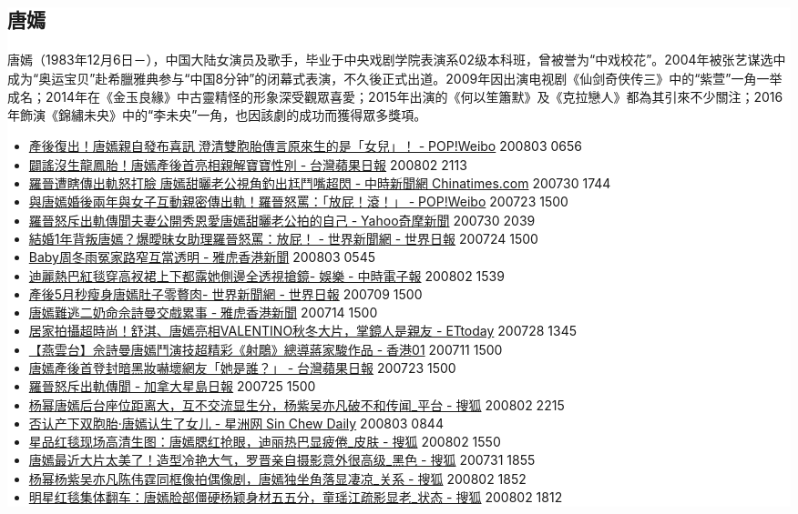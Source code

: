 ## 唐嫣

唐嫣（1983年12月6日－），中国大陆女演员及歌手，毕业于中央戏剧学院表演系02级本科班，曾被誉为“中戏校花”。2004年被张艺谋选中成为“奥运宝贝”赴希臘雅典参与“中国8分钟”的闭幕式表演，不久後正式出道。2009年因出演电视剧《仙剑奇侠传三》中的“紫萱”一角一举成名；2014年在《金玉良緣》中古靈精怪的形象深受觀眾喜愛；2015年出演的《何以笙簫默》及《克拉戀人》都為其引來不少關注；2016年飾演《錦繡未央》中的“李未央”一角，也因該劇的成功而獲得眾多獎項。
- [產後復出！唐嫣親自發布喜訊 澄清雙胞胎傳言原來生的是「女兒」！ - POP!Weibo](https://ipop.sina.com.tw/posts/488284 "產後復出！唐嫣親自發布喜訊 澄清雙胞胎傳言原來生的是「女兒」！ - POP!Weibo") 200803 0656
- [闢謠沒生龍鳳胎！唐嫣產後首亮相親解寶寶性別 - 台灣蘋果日報](https://tw.appledaily.com/entertainment/20200802/4RGY4I2ISIADAWKSP6E36KMWMY/ "闢謠沒生龍鳳胎！唐嫣產後首亮相親解寶寶性別 - 台灣蘋果日報") 200802 2113
- [羅晉遭瞎傳出軌怒打臉 唐嫣甜曬老公視角釣出尪鬥嘴超閃 - 中時新聞網 Chinatimes.com](https://www.chinatimes.com/realtimenews/20200730004820-260404 "羅晉遭瞎傳出軌怒打臉 唐嫣甜曬老公視角釣出尪鬥嘴超閃 - 中時新聞網 Chinatimes.com") 200730 1744
- [與唐嫣婚後兩年與女子互動親密傳出軌！羅晉怒罵：「放屁！滾！」 - POP!Weibo](https://ipop.sina.com.tw/posts/486144 "與唐嫣婚後兩年與女子互動親密傳出軌！羅晉怒罵：「放屁！滾！」 - POP!Weibo") 200723 1500
- [羅晉怒斥出軌傳聞夫妻公開秀恩愛唐嫣甜曬老公拍的自己 - Yahoo奇摩新聞](https://tw.news.yahoo.com/%E7%BE%85%E6%99%89%E6%80%92%E6%96%A5%E5%87%BA%E8%BB%8C%E5%82%B3%E8%81%9E%E5%A4%AB%E5%A6%BB%E5%85%AC%E9%96%8B%E7%A7%80%E6%81%A9%E6%84%9B%E5%94%90%E5%AB%A3%E7%94%9C%E6%9B%AC%E8%80%81%E5%85%AC%E6%8B%8D%E7%9A%84%E8%87%AA%E5%B7%B1-123930485.html "羅晉怒斥出軌傳聞夫妻公開秀恩愛唐嫣甜曬老公拍的自己 - Yahoo奇摩新聞") 200730 2039
- [結婚1年背叛唐嫣？爆曖昧女助理羅晉怒罵：放屁！ - 世界新聞網 - 世界日報](https://www.worldjournal.com/7062651/article-%E7%B5%90%E5%A9%9A1%E5%B9%B4%E8%83%8C%E5%8F%9B%E5%94%90%E5%AB%A3%EF%BC%9F%E7%88%86%E6%9B%96%E6%98%A7%E5%A5%B3%E5%8A%A9%E7%90%86-%E7%BE%85%E6%99%89%E6%80%92%E7%BD%B5%EF%BC%9A%E6%94%BE%E5%B1%81%EF%BC%81/ "結婚1年背叛唐嫣？爆曖昧女助理羅晉怒罵：放屁！ - 世界新聞網 - 世界日報") 200724 1500
- [Baby周冬雨冤家路窄互當透明 - 雅虎香港新聞](https://hk.celebrity.yahoo.com/baby%E5%91%A8%E5%86%AC%E9%9B%A8%E5%86%A4%E5%AE%B6%E8%B7%AF%E7%AA%84%E4%BA%92%E7%95%B6%E9%80%8F%E6%98%8E-214500174.html "Baby周冬雨冤家路窄互當透明 - 雅虎香港新聞") 200803 0545
- [迪麗熱巴紅毯穿高衩裙上下都露她側邊全透視搶鏡- 娛樂 - 中時電子報](https://www.chinatimes.com/realtimenews/20200802002380-260404 "迪麗熱巴紅毯穿高衩裙上下都露她側邊全透視搶鏡- 娛樂 - 中時電子報") 200802 1539
- [產後5月秒瘦身唐嫣肚子零贅肉- 世界新聞網 - 世界日報](https://www.worldjournal.com/7037049/article-%E7%94%A2%E5%BE%8C5%E6%9C%88%E7%A7%92%E7%98%A6%E8%BA%AB-%E5%94%90%E5%AB%A3%E8%82%9A%E5%AD%90%E9%9B%B6%E8%B4%85%E8%82%89/ "產後5月秒瘦身唐嫣肚子零贅肉- 世界新聞網 - 世界日報") 200709 1500
- [唐嫣難逃二奶命佘詩曼交戲累事 - 雅虎香港新聞](https://hk.celebrity.yahoo.com/%E5%94%90%E5%AB%A3%E9%9B%A3%E9%80%83%E4%BA%8C%E5%A5%B6%E5%91%BD-%E4%BD%98%E8%A9%A9%E6%9B%BC%E4%BA%A4%E6%88%B2%E7%B4%AF%E4%BA%8B-214500755.html "唐嫣難逃二奶命佘詩曼交戲累事 - 雅虎香港新聞") 200714 1500
- [居家拍攝超時尚！舒淇、唐嫣亮相VALENTINO秋冬大片，掌鏡人是親友 - ETtoday](https://fashion.ettoday.net/news/1770942 "居家拍攝超時尚！舒淇、唐嫣亮相VALENTINO秋冬大片，掌鏡人是親友 - ETtoday") 200728 1345
- [【燕雲台】佘詩曼唐嫣鬥演技超精彩《射鵰》總導蔣家駿作品 - 香港01](https://www.hk01.com/%E5%8D%B3%E6%99%82%E5%A8%9B%E6%A8%82/494856/%E7%87%95%E9%9B%B2%E5%8F%B0-%E4%BD%98%E8%A9%A9%E6%9B%BC%E5%94%90%E5%AB%A3%E9%AC%A5%E6%BC%94%E6%8A%80%E8%B6%85%E7%B2%BE%E5%BD%A9-%E5%B0%84%E9%B5%B0-%E7%B8%BD%E5%B0%8E%E8%94%A3%E5%AE%B6%E9%A7%BF%E4%BD%9C%E5%93%81 "【燕雲台】佘詩曼唐嫣鬥演技超精彩《射鵰》總導蔣家駿作品 - 香港01") 200711 1500
- [唐嫣產後首登封暗黑妝嚇壞網友「她是誰？」 - 台灣蘋果日報](https://tw.appledaily.com/entertainment/20200723/2KKRRH26TFGNYFLBLI7352A5FQ/ "唐嫣產後首登封暗黑妝嚇壞網友「她是誰？」 - 台灣蘋果日報") 200723 1500
- [羅晉怒斥出軌傳聞 - 加拿大星島日報](https://www.singtao.ca/4386053/2020-07-25/post-%E7%BE%85%E6%99%89%E6%80%92%E6%96%A5%E5%87%BA%E8%BB%8C%E5%82%B3%E8%81%9E/ "羅晉怒斥出軌傳聞 - 加拿大星島日報") 200725 1500
- [杨幂唐嫣后台座位距离大，互不交流显生分，杨紫吴亦凡破不和传闻_平台 - 搜狐](http://www.sohu.com/a/411105422_349877 "杨幂唐嫣后台座位距离大，互不交流显生分，杨紫吴亦凡破不和传闻_平台 - 搜狐") 200802 2215
- [否认产下双胞胎·唐嫣认生了女儿 - 星洲网 Sin Chew Daily](https://www.sinchew.com.my/pad/con/content_2318117.html "否认产下双胞胎·唐嫣认生了女儿 - 星洲网 Sin Chew Daily") 200803 0844
- [星品红毯现场高清生图：唐嫣腮红抢眼，迪丽热巴显疲倦_皮肤 - 搜狐](http://www.sohu.com/a/411066295_442458 "星品红毯现场高清生图：唐嫣腮红抢眼，迪丽热巴显疲倦_皮肤 - 搜狐") 200802 1550
- [唐嫣最近大片太美了！造型冷艳大气，罗晋亲自摄影意外很高级_黑色 - 搜狐](http://www.sohu.com/a/410793364_632410 "唐嫣最近大片太美了！造型冷艳大气，罗晋亲自摄影意外很高级_黑色 - 搜狐") 200731 1855
- [杨幂杨紫吴亦凡陈伟霆同框像拍偶像剧，唐嫣独坐角落显凄凉_关系 - 搜狐](https://www.sohu.com/a/411086359_412286 "杨幂杨紫吴亦凡陈伟霆同框像拍偶像剧，唐嫣独坐角落显凄凉_关系 - 搜狐") 200802 1852
- [明星红毯集体翻车：唐嫣脸部僵硬杨颖身材五五分，童瑶江疏影显老_状态 - 搜狐](http://www.sohu.com/a/411082789_100141133 "明星红毯集体翻车：唐嫣脸部僵硬杨颖身材五五分，童瑶江疏影显老_状态 - 搜狐") 200802 1812
